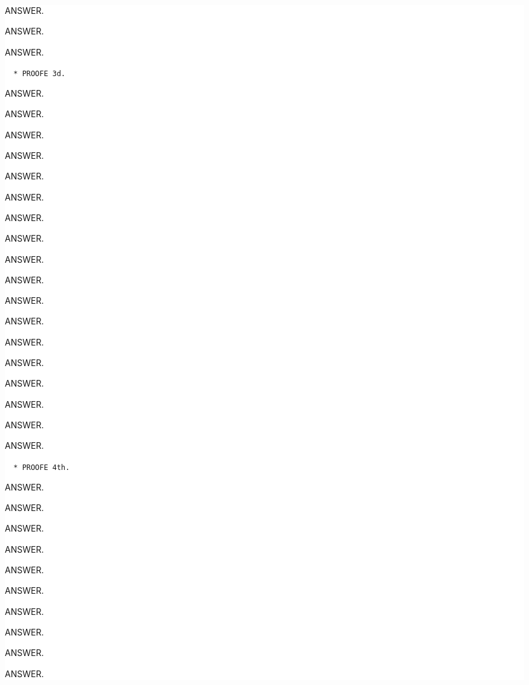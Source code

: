 ANSWER.

ANSWER.

ANSWER.

      * PROOFE 3d.

ANSWER.

ANSWER.

ANSWER.

ANSWER.

ANSWER.

ANSWER.

ANSWER.

ANSWER.

ANSWER.

ANSWER.

ANSWER.

ANSWER.

ANSWER.

ANSWER.

ANSWER.

ANSWER.

ANSWER.

ANSWER.

      * PROOFE 4th.

ANSWER.

ANSWER.

ANSWER.

ANSWER.

ANSWER.

ANSWER.

ANSWER.

ANSWER.

ANSWER.

ANSWER.
